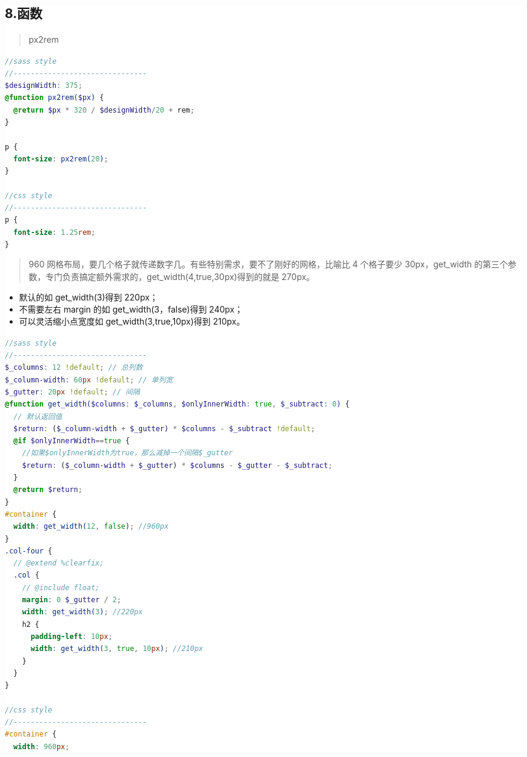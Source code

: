 ## 8.函数

> px2rem

```scss
//sass style
//-------------------------------
$designWidth: 375;
@function px2rem($px) {
  @return $px * 320 / $designWidth/20 + rem;
}

p {
  font-size: px2rem(20);
}

//css style
//-------------------------------
p {
  font-size: 1.25rem;
}
```

> 960 网格布局，要几个格子就传递数字几。有些特别需求，要不了刚好的网格，比喻比 4 个格子要少 30px，get_width 的第三个参数，专门负责搞定额外需求的，get_width(4,true,30px)得到的就是 270px。

* 默认的如 get_width(3)得到 220px；
* 不需要左右 margin 的如 get_width(3，false)得到 240px；
* 可以灵活缩小点宽度如 get_width(3,true,10px)得到 210px。

```scss
//sass style
//-------------------------------
$_columns: 12 !default; // 总列数
$_column-width: 60px !default; // 单列宽
$_gutter: 20px !default; // 间隔
@function get_width($columns: $_columns, $onlyInnerWidth: true, $_subtract: 0) {
  // 默认返回值
  $return: ($_column-width + $_gutter) * $columns - $_subtract !default;
  @if $onlyInnerWidth==true {
    //如果$onlyInnerWidth为true，那么减掉一个间隔$_gutter
    $return: ($_column-width + $_gutter) * $columns - $_gutter - $_subtract;
  }
  @return $return;
}
#container {
  width: get_width(12, false); //960px
}
.col-four {
  // @extend %clearfix;
  .col {
    // @include float;
    margin: 0 $_gutter / 2;
    width: get_width(3); //220px
    h2 {
      padding-left: 10px;
      width: get_width(3, true, 10px); //210px
    }
  }
}

//css style
//-------------------------------
#container {
  width: 960px;
```